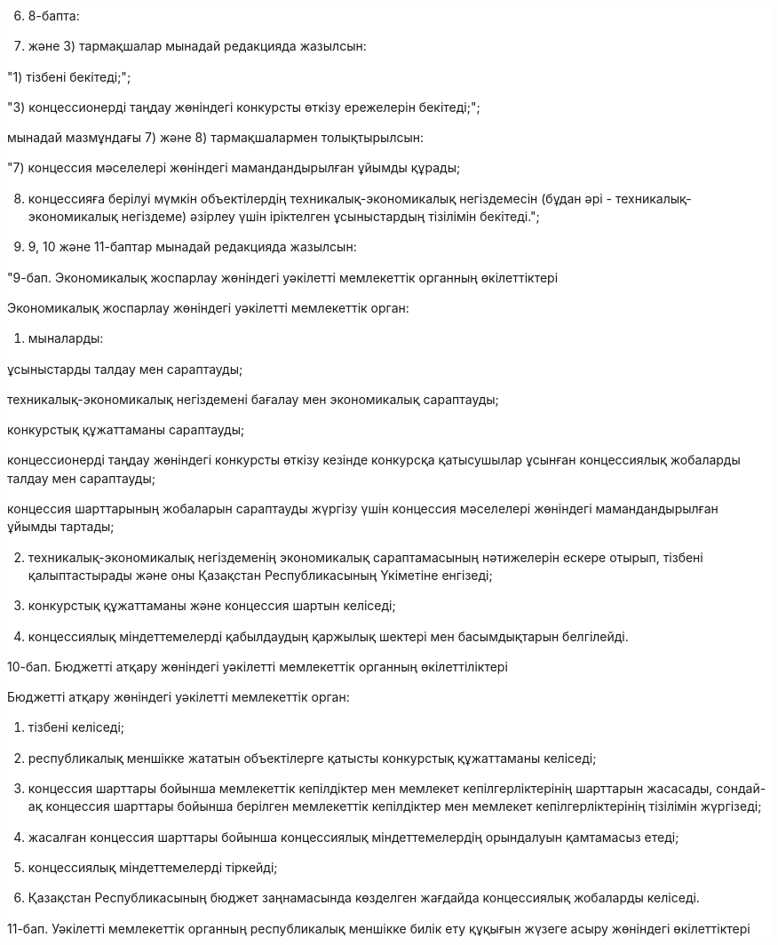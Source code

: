 6) 8-бапта:

1) және 3) тармақшалар мынадай редакцияда жазылсын:

"1) тізбені бекітеді;";

"3) концессионерді таңдау жөніндегі конкурсты өткізу ережелерін бекітеді;";

мынадай мазмұндағы 7) және 8) тармақшалармен толықтырылсын:

"7) концессия мәселелері жөніндегі мамандандырылған ұйымды құрады;

8) концессияға берілуі мүмкін объектілердің техникалық-экономикалық негіздемесін (бұдан әрі - техникалық-экономикалық негіздеме) әзірлеу үшін іріктелген ұсыныстардың тізілімін бекітеді.";

7) 9, 10 және 11-баптар мынадай редакцияда жазылсын:

"9-бап. Экономикалық жоспарлау жөніндегі уәкілетті мемлекеттік органның өкілеттіктері

Экономикалық жоспарлау жөніндегі уәкілетті мемлекеттік орган:

1) мыналарды:

ұсыныстарды талдау мен сараптауды;

техникалық-экономикалық негіздемені бағалау мен экономикалық сараптауды;

конкурстық құжаттаманы сараптауды;

концессионерді таңдау жөніндегі конкурсты өткізу кезінде конкурсқа қатысушылар ұсынған концессиялық жобаларды талдау мен сараптауды;

концессия шарттарының жобаларын сараптауды жүргізу үшін концессия мәселелері жөніндегі мамандандырылған ұйымды тартады;

2) техникалық-экономикалық негіздеменің экономикалық сараптамасының нәтижелерін ескере отырып, тізбені қалыптастырады және оны Қазақстан Республикасының Үкіметіне енгізеді;

3) конкурстық құжаттаманы және концессия шартын келіседі;

4) концессиялық міндеттемелерді қабылдаудың қаржылық шектері мен басымдықтарын белгілейді.

10-бап. Бюджетті атқару жөніндегі уәкілетті мемлекеттік органның өкілеттіліктері

Бюджетті атқару жөніндегі уәкілетті мемлекеттік орган:

1) тізбені келіседі;

2) республикалық меншікке жататын объектілерге қатысты конкурстық құжаттаманы келіседі;

3) концессия шарттары бойынша мемлекеттік кепілдіктер мен мемлекет кепілгерліктерінің шарттарын жасасады, сондай-ақ концессия шарттары бойынша берілген мемлекеттік кепілдіктер мен мемлекет кепілгерліктерінің тізілімін жүргізеді;

4) жасалған концессия шарттары бойынша концессиялық міндеттемелердің орындалуын қамтамасыз етеді;

5) концессиялық міндеттемелерді тіркейді;

6) Қазақстан Республикасының бюджет заңнамасында көзделген жағдайда концессиялық жобаларды келіседі.

11-бап. Уәкілетті мемлекеттік органның республикалық меншікке билік ету құқығын жүзеге асыру жөніндегі өкілеттіктері
